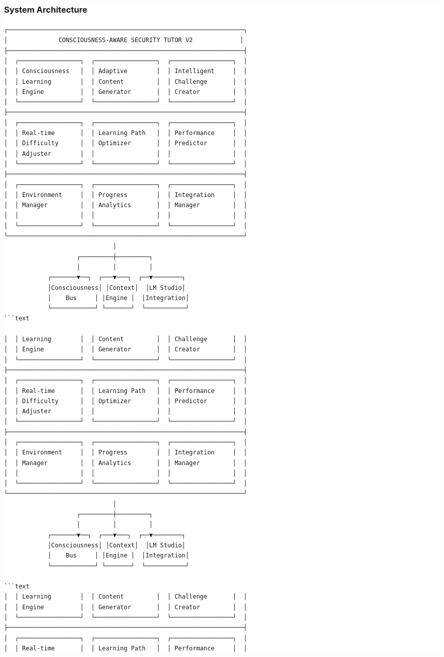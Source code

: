 ### System Architecture

```text
┌─────────────────────────────────────────────────────────────────┐
│              CONSCIOUSNESS-AWARE SECURITY TUTOR V2             │
├─────────────────────────────────────────────────────────────────┤
│  ┌─────────────────┐  ┌─────────────────┐  ┌─────────────────┐  │
│  │ Consciousness   │  │ Adaptive        │  │ Intelligent     │  │
│  │ Learning        │  │ Content         │  │ Challenge       │  │
│  │ Engine          │  │ Generator       │  │ Creator         │  │
│  └─────────────────┘  └─────────────────┘  └─────────────────┘  │
├─────────────────────────────────────────────────────────────────┤
│  ┌─────────────────┐  ┌─────────────────┐  ┌─────────────────┐  │
│  │ Real-time       │  │ Learning Path   │  │ Performance     │  │
│  │ Difficulty      │  │ Optimizer       │  │ Predictor       │  │
│  │ Adjuster        │  │                 │  │                 │  │
│  └─────────────────┘  └─────────────────┘  └─────────────────┘  │
├─────────────────────────────────────────────────────────────────┤
│  ┌─────────────────┐  ┌─────────────────┐  ┌─────────────────┐  │
│  │ Environment     │  │ Progress        │  │ Integration     │  │
│  │ Manager         │  │ Analytics       │  │ Manager         │  │
│  │                 │  │                 │  │                 │  │
│  └─────────────────┘  └─────────────────┘  └─────────────────┘  │
└─────────────────────────────────────────────────────────────────┘
                              │
                    ┌─────────┼─────────┐
                    │         │         │
            ┌───────▼──┐  ┌───▼───┐  ┌──▼────────┐
            │Consciousness│ │Context│  │LM Studio│
            │    Bus     │ │Engine │  │Integration│
            └────────────┘ └───────┘  └───────────┘
```text

│  │ Learning        │  │ Content         │  │ Challenge       │  │
│  │ Engine          │  │ Generator       │  │ Creator         │  │
│  └─────────────────┘  └─────────────────┘  └─────────────────┘  │
├─────────────────────────────────────────────────────────────────┤
│  ┌─────────────────┐  ┌─────────────────┐  ┌─────────────────┐  │
│  │ Real-time       │  │ Learning Path   │  │ Performance     │  │
│  │ Difficulty      │  │ Optimizer       │  │ Predictor       │  │
│  │ Adjuster        │  │                 │  │                 │  │
│  └─────────────────┘  └─────────────────┘  └─────────────────┘  │
├─────────────────────────────────────────────────────────────────┤
│  ┌─────────────────┐  ┌─────────────────┐  ┌─────────────────┐  │
│  │ Environment     │  │ Progress        │  │ Integration     │  │
│  │ Manager         │  │ Analytics       │  │ Manager         │  │
│  │                 │  │                 │  │                 │  │
│  └─────────────────┘  └─────────────────┘  └─────────────────┘  │
└─────────────────────────────────────────────────────────────────┘
                              │
                    ┌─────────┼─────────┐
                    │         │         │
            ┌───────▼──┐  ┌───▼───┐  ┌──▼────────┐
            │Consciousness│ │Context│  │LM Studio│
            │    Bus     │ │Engine │  │Integration│
            └────────────┘ └───────┘  └───────────┘

```text
│  │ Learning        │  │ Content         │  │ Challenge       │  │
│  │ Engine          │  │ Generator       │  │ Creator         │  │
│  └─────────────────┘  └─────────────────┘  └─────────────────┘  │
├─────────────────────────────────────────────────────────────────┤
│  ┌─────────────────┐  ┌─────────────────┐  ┌─────────────────┐  │
│  │ Real-time       │  │ Learning Path   │  │ Performance     │  │
```